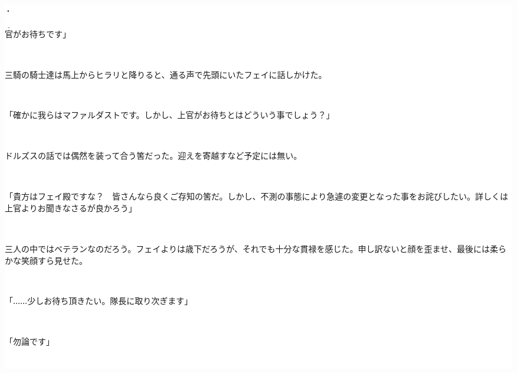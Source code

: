     ・
   </rt>
   <rp>
    )
   </rp>
  </ruby>
  <ruby>
   官
   <rp>
    (
   </rp>
   <rt>
    ・
   </rt>
   <rp>
    )
   </rp>
  </ruby>
  がお待ちです」
 </p>
 <p id="L181">
  <br/>
 </p>
 <p id="L182">
  三騎の騎士達は馬上からヒラリと降りると、通る声で先頭にいたフェイに話しかけた。
 </p>
 <p id="L183">
  <br/>
 </p>
 <p id="L184">
  「確かに我らはマファルダストです。しかし、上官がお待ちとはどういう事でしょう？」
 </p>
 <p id="L185">
  <br/>
 </p>
 <p id="L186">
  ドルズスの話では偶然を装って合う筈だった。迎えを寄越すなど予定には無い。
 </p>
 <p id="L187">
  <br/>
 </p>
 <p id="L188">
  「貴方はフェイ殿ですな？　皆さんなら良くご存知の筈だ。しかし、不測の事態により急遽の変更となった事をお詫びしたい。詳しくは上官よりお聞きなさるが良かろう」
 </p>
 <p id="L189">
  <br/>
 </p>
 <p id="L190">
  三人の中ではベテランなのだろう。フェイよりは歳下だろうが、それでも十分な貫禄を感じた。申し訳ないと顔を歪ませ、最後には柔らかな笑顔すら見せた。
 </p>
 <p id="L191">
  <br/>
 </p>
 <p id="L192">
  「……少しお待ち頂きたい。隊長に取り次ぎます」
 </p>
 <p id="L193">
  <br/>
 </p>
 <p id="L194">
  「勿論です」
 </p>
 <p id="L195">
  <br/>
